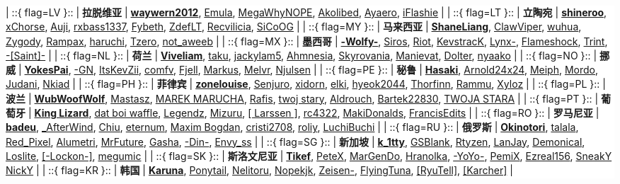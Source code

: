 | ::{ flag=LV }:: | **拉脱维亚** | **[waywern2012](https://osu.ppy.sh/users/5870453)**, [Emula](https://osu.ppy.sh/users/2891792), [MegaWhyNOPE](https://osu.ppy.sh/users/8676070), [Akolibed](https://osu.ppy.sh/users/9269034), [Ayaero](https://osu.ppy.sh/users/9533316), [iFlashie](https://osu.ppy.sh/users/10886314) |
| ::{ flag=LT }:: | **立陶宛** | **[shineroo](https://osu.ppy.sh/users/4360718)**, [xChorse](https://osu.ppy.sh/users/2217628), [Auji](https://osu.ppy.sh/users/4114438), [rxbass1337](https://osu.ppy.sh/users/6046092), [Fybeth](https://osu.ppy.sh/users/7225339), [ZdefLT](https://osu.ppy.sh/users/9455803), [Recvilicia](https://osu.ppy.sh/users/9498216), [SiCoOG](https://osu.ppy.sh/users/10144317) |
| ::{ flag=MY }:: | **马来西亚** | **[ShaneLiang](https://osu.ppy.sh/users/6716499)**, [ClawViper](https://osu.ppy.sh/users/2681361), [wuhua](https://osu.ppy.sh/users/2932510), [Zygody](https://osu.ppy.sh/users/3677251), [Rampax](https://osu.ppy.sh/users/3995630), [haruchi](https://osu.ppy.sh/users/4845266), [Tzero](https://osu.ppy.sh/users/6088976), [not\_aweeb](https://osu.ppy.sh/users/9375317) |
| ::{ flag=MX }:: | **墨西哥** | **[-Wolfy-](https://osu.ppy.sh/users/4497582)**, [Siros](https://osu.ppy.sh/users/3787685), [Riot](https://osu.ppy.sh/users/4256461), [KevstracK](https://osu.ppy.sh/users/5325213), [Lynx-](https://osu.ppy.sh/users/7301672), [Flameshock](https://osu.ppy.sh/users/8349047), [Trint](https://osu.ppy.sh/users/10670748), [-\[Saint\]-](https://osu.ppy.sh/users/14970132) |
| ::{ flag=NL }:: | **荷兰** | **[Viveliam](https://osu.ppy.sh/users/3506793)**, [taku](https://osu.ppy.sh/users/684433), [jackylam5](https://osu.ppy.sh/users/1540807), [Ahmnesia](https://osu.ppy.sh/users/2715937), [Skyrovania](https://osu.ppy.sh/users/4696315), [Manievat](https://osu.ppy.sh/users/6744123), [Dolter](https://osu.ppy.sh/users/6920104), [nyaako](https://osu.ppy.sh/users/7361815) |
| ::{ flag=NO }:: | **挪威** | **[YokesPai](https://osu.ppy.sh/users/6399568)**, [-GN](https://osu.ppy.sh/users/895581), [ItsKevZii](https://osu.ppy.sh/users/5201225), [comfv](https://osu.ppy.sh/users/6888972), [Fjell](https://osu.ppy.sh/users/6951444), [Markus](https://osu.ppy.sh/users/8414284), [Melvr](https://osu.ppy.sh/users/9211924), [Njulsen](https://osu.ppy.sh/users/10773960) |
| ::{ flag=PE }:: | **秘鲁** | **[Hasaki](https://osu.ppy.sh/users/9037054)**, [Arnold24x24](https://osu.ppy.sh/users/2291265), [Meiph](https://osu.ppy.sh/users/2367544), [Mordo](https://osu.ppy.sh/users/4192805), [Judani](https://osu.ppy.sh/users/6787898), [Nkiad](https://osu.ppy.sh/users/13684411) |
| ::{ flag=PH }:: | **菲律宾** | **[zonelouise](https://osu.ppy.sh/users/1492995)**, [Senjuro](https://osu.ppy.sh/users/3003839), [xidorn](https://osu.ppy.sh/users/7904667), [elki](https://osu.ppy.sh/users/8136525), [hyeok2044](https://osu.ppy.sh/users/8472976), [Thorfinn](https://osu.ppy.sh/users/9756249), [Rammu](https://osu.ppy.sh/users/10652837), [Xyloz](https://osu.ppy.sh/users/12040280) |
| ::{ flag=PL }:: | **波兰** | **[WubWoofWolf](https://osu.ppy.sh/users/39828)**, [Mastasz](https://osu.ppy.sh/users/1876565), [MAREK MARUCHA](https://osu.ppy.sh/users/2395405), [Rafis](https://osu.ppy.sh/users/2558286), [twoj stary](https://osu.ppy.sh/users/3543130), [Aldrouch](https://osu.ppy.sh/users/5575135), [Bartek22830](https://osu.ppy.sh/users/6404027), [TWOJA STARA](https://osu.ppy.sh/users/8170186) |
| ::{ flag=PT }:: | **葡萄牙** | **[King Lizard](https://osu.ppy.sh/users/7817891)**, [dat boi waffle](https://osu.ppy.sh/users/4215381), [Legendz](https://osu.ppy.sh/users/4333312), [Mizuru](https://osu.ppy.sh/users/4495871), [\[ Larssen \]](https://osu.ppy.sh/users/5784075), [rc4322](https://osu.ppy.sh/users/7772622), [MakiDonalds](https://osu.ppy.sh/users/11610772), [FrancisEdits](https://osu.ppy.sh/users/11655630) |
| ::{ flag=RO }:: | **罗马尼亚** | **[badeu](https://osu.ppy.sh/users/1473890)**, [\_AfterWind](https://osu.ppy.sh/users/2086138), [Chiu](https://osu.ppy.sh/users/3148900), [eternum](https://osu.ppy.sh/users/4581069), [Maxim Bogdan](https://osu.ppy.sh/users/5035707), [cristi2708](https://osu.ppy.sh/users/7552300), [roliy](https://osu.ppy.sh/users/9578404), [LuchiBuchi](https://osu.ppy.sh/users/10897656) |
| ::{ flag=RU }:: | **俄罗斯** | **[Okinotori](https://osu.ppy.sh/users/4346274)**, [talala](https://osu.ppy.sh/users/1389663), [Red\_Pixel](https://osu.ppy.sh/users/4170932), [Alumetri](https://osu.ppy.sh/users/5371497), [MrFuture](https://osu.ppy.sh/users/5724445), [Gasha](https://osu.ppy.sh/users/7192129), [-Din-](https://osu.ppy.sh/users/7972980), [Envy\_ss](https://osu.ppy.sh/users/8386483) |
| ::{ flag=SG }:: | **新加坡** | **[k\_1tty](https://osu.ppy.sh/users/5407620)**, [GSBlank](https://osu.ppy.sh/users/2312106), [Rtyzen](https://osu.ppy.sh/users/2439822), [LanJay](https://osu.ppy.sh/users/5210595), [Demonical](https://osu.ppy.sh/users/5447609), [Loslite](https://osu.ppy.sh/users/6398160), [\[-Lockon-\]](https://osu.ppy.sh/users/6726331), [megumic](https://osu.ppy.sh/users/7537133) |
| ::{ flag=SK }:: | **斯洛文尼亚** | **[Tikef](https://osu.ppy.sh/users/9149213)**, [PeteX](https://osu.ppy.sh/users/1285945), [MarGenDo](https://osu.ppy.sh/users/3340086), [Hranolka](https://osu.ppy.sh/users/6149947), [-YoYo-](https://osu.ppy.sh/users/6158076), [PemiX](https://osu.ppy.sh/users/6974470), [Ezreal156](https://osu.ppy.sh/users/7358639), [SneakY NickY](https://osu.ppy.sh/users/8847379) |
| ::{ flag=KR }:: | **韩国** | **[Karuna](https://osu.ppy.sh/users/8775024)**, [Ponytail](https://osu.ppy.sh/users/1516650), [Nelitoru](https://osu.ppy.sh/users/2511839), [Nopekjk](https://osu.ppy.sh/users/4585186), [Zeisen-](https://osu.ppy.sh/users/7892320), [FlyingTuna](https://osu.ppy.sh/users/9224078), [\[RyuTell\]](https://osu.ppy.sh/users/9397144), [\[Karcher\]](https://osu.ppy.sh/users/11443437) |